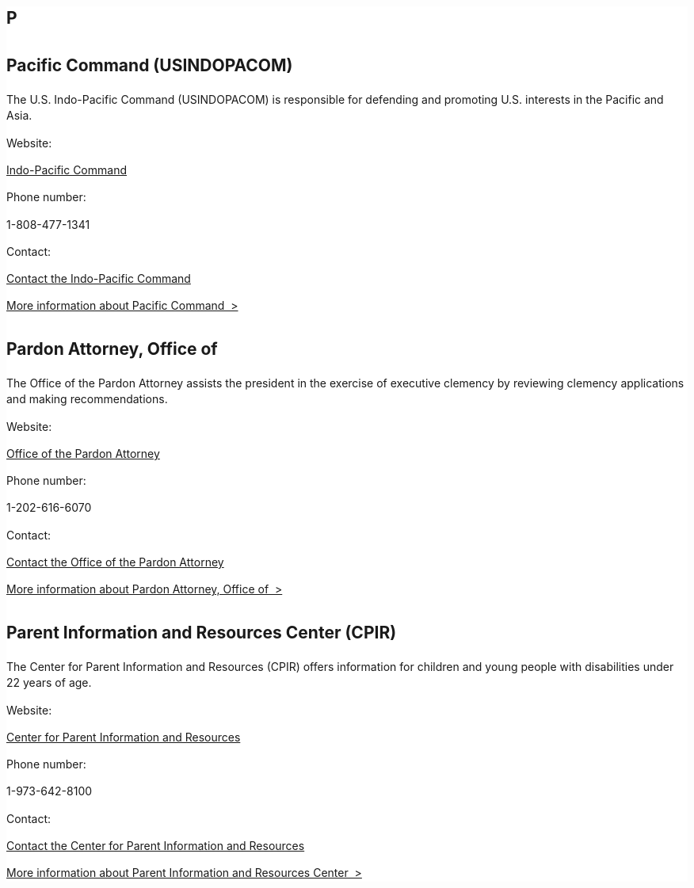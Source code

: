 P
-

Pacific Command (USINDOPACOM)
-----------------------------

The U.S. Indo-Pacific Command (USINDOPACOM) is responsible for defending and promoting U.S. interests in the Pacific and Asia.

Website:

[Indo-Pacific Command](https://www.pacom.mil/)

Phone number:

1-808-477-1341

Contact:

[Contact the Indo-Pacific Command](https://www.pacom.mil/Contact/Directory.aspx)

[More information about Pacific Command  >](/agencies/u-s-indo-pacific-command)

Pardon Attorney, Office of
--------------------------

The Office of the Pardon Attorney assists the president in the exercise of executive clemency by reviewing clemency applications and making recommendations.

Website:

[Office of the Pardon Attorney](https://www.justice.gov/pardon)

Phone number:

1-202-616-6070

Contact:

[Contact the Office of the Pardon Attorney](https://www.justice.gov/pardon/contact-office)

[More information about Pardon Attorney, Office of  >](/agencies/office-of-the-pardon-attorney)

Parent Information and Resources Center (CPIR)
----------------------------------------------

The Center for Parent Information and Resources (CPIR) offers information for children and young people with disabilities under 22 years of age.

Website:

[Center for Parent Information and Resources](https://www.parentcenterhub.org/)

Phone number:

1-973-642-8100

Contact:

[Contact the Center for Parent Information and Resources](https://www.parentcenterhub.org/contact-us/)

[More information about Parent Information and Resources Center  >](/agencies/center-for-parent-information-and-resources)
